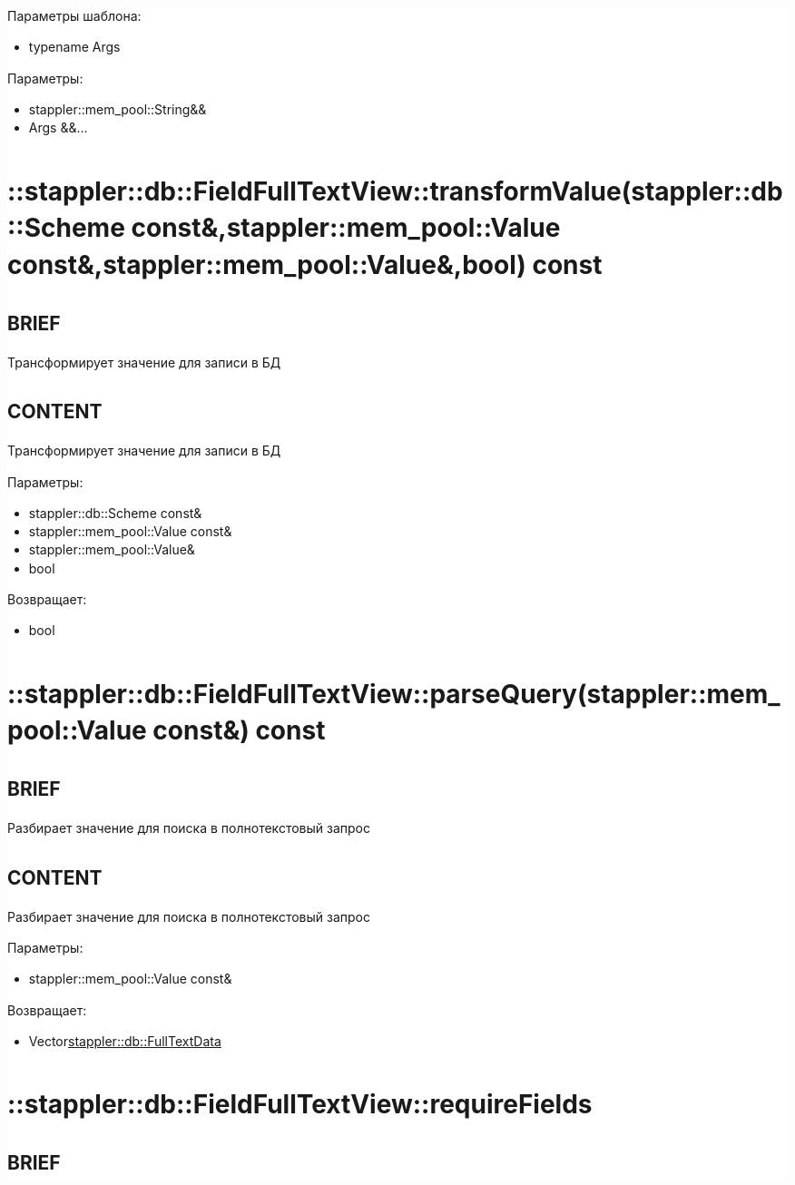 Параметры шаблона:
* typename Args

Параметры:
* stappler::mem_pool::String&&
* Args &&...


# ::stappler::db::FieldFullTextView::transformValue(stappler::db::Scheme const&,stappler::mem_pool::Value const&,stappler::mem_pool::Value&,bool) const

## BRIEF

Трансформирует значение для записи в БД

## CONTENT

Трансформирует значение для записи в БД

Параметры:
* stappler::db::Scheme const&
* stappler::mem_pool::Value const&
* stappler::mem_pool::Value&
* bool

Возвращает:
* bool

# ::stappler::db::FieldFullTextView::parseQuery(stappler::mem_pool::Value const&) const

## BRIEF

Разбирает значение для поиска в полнотекстовый запрос

## CONTENT

Разбирает значение для поиска в полнотекстовый запрос

Параметры:
* stappler::mem_pool::Value const&

Возвращает:
* Vector<stappler::db::FullTextData>

# ::stappler::db::FieldFullTextView::requireFields

## BRIEF
